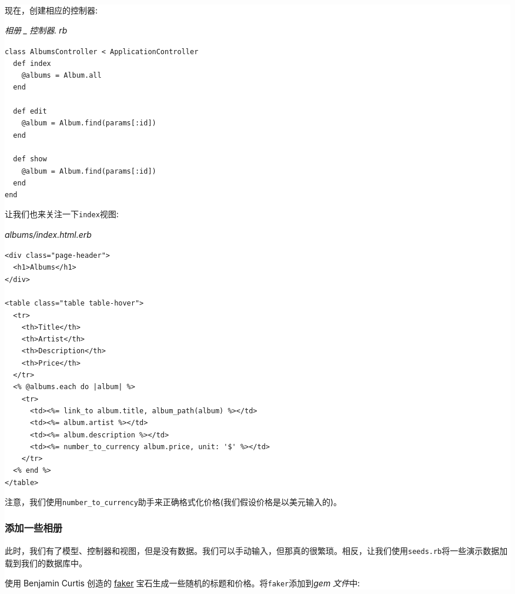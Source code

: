 现在，创建相应的控制器:

*相册 _ 控制器. rb*

```
class AlbumsController < ApplicationController
  def index
    @albums = Album.all
  end

  def edit
    @album = Album.find(params[:id])
  end

  def show
    @album = Album.find(params[:id])
  end
end
```

让我们也来关注一下`index`视图:

*albums/index.html.erb*

```
<div class="page-header">
  <h1>Albums</h1>
</div>

<table class="table table-hover">
  <tr>
    <th>Title</th>
    <th>Artist</th>
    <th>Description</th>
    <th>Price</th>
  </tr>
  <% @albums.each do |album| %>
    <tr>
      <td><%= link_to album.title, album_path(album) %></td>
      <td><%= album.artist %></td>
      <td><%= album.description %></td>
      <td><%= number_to_currency album.price, unit: '$' %></td>
    </tr>
  <% end %>
</table>
```

注意，我们使用`number_to_currency`助手来正确格式化价格(我们假设价格是以美元输入的)。

### 添加一些相册

此时，我们有了模型、控制器和视图，但是没有数据。我们可以手动输入，但那真的很繁琐。相反，让我们使用`seeds.rb`将一些演示数据加载到我们的数据库中。

使用 Benjamin Curtis 创造的 [faker](https://github.com/stympy/faker) 宝石生成一些随机的标题和价格。将`faker`添加到*gem 文件*中:
